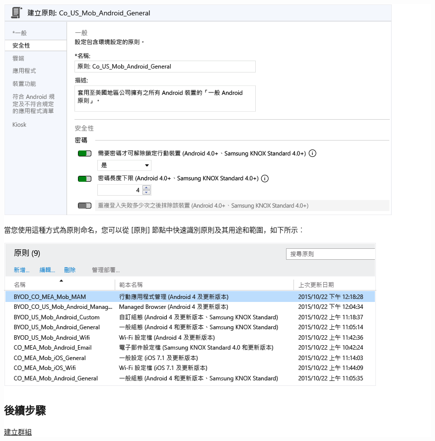 ![建立 Android 的原則](../media/Intune_planning_policy_android_small.png)

當您使用這種方式為原則命名，您可以從 [原則] 節點中快速識別原則及其用途和範圍，如下所示︰

![Intune 原則清單](../media/Intune_planning_policy_view_small.png)

## 後續步驟
[建立群組](use-groups-to-manage-users-and-devices-with-microsoft-intune.md)






